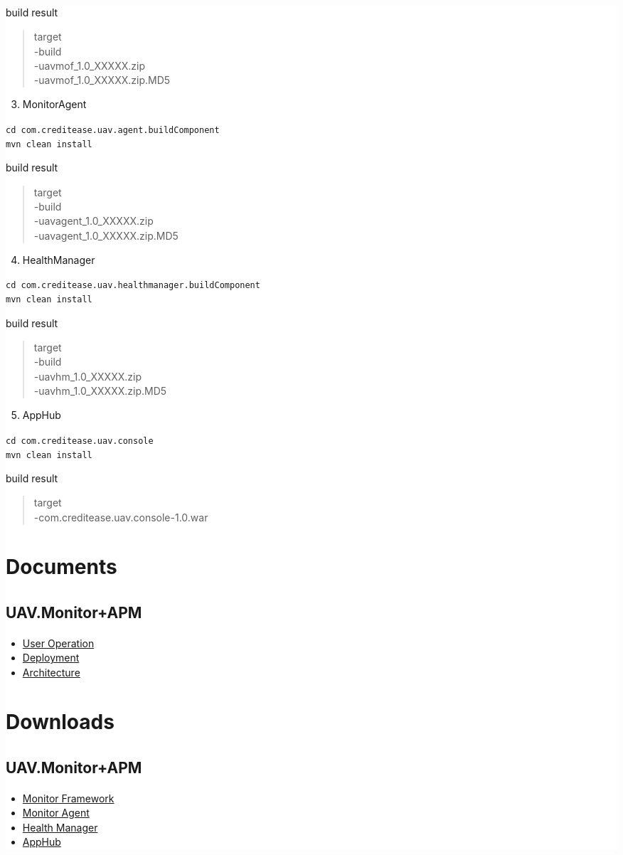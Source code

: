 build result  
>target   
> -build   
> -uavmof_1.0_XXXXX.zip   
> -uavmof_1.0_XXXXX.zip.MD5   

3. MonitorAgent
```
cd com.creditease.uav.agent.buildComponent
mvn clean install 
```

build result   
>target   
> -build   
> -uavagent_1.0_XXXXX.zip   
> -uavagent_1.0_XXXXX.zip.MD5   

4. HealthManager
```
cd com.creditease.uav.healthmanager.buildComponent
mvn clean install 
```

build result   
>target   
> -build   
> -uavhm_1.0_XXXXX.zip   
> -uavhm_1.0_XXXXX.zip.MD5   

5. AppHub
```
cd com.creditease.uav.console
mvn clean install 
```

build result   
>target   
> -com.creditease.uav.console-1.0.war   

# Documents
## UAV.Monitor+APM
* [User Operation](https://uavorg.github.io/documents/uavdoc_useroperation_EN/index.html)
* [Deployment](https://uavorg.github.io/documents/uavdoc_deploydocs_EN/index.html)
* [Architecture](https://uavorg.github.io/documents/uavdoc_architecture_EN/index.html) 

# Downloads
## UAV.Monitor+APM
* [Monitor Framework](https://pan.baidu.com/s/1cg4J0q)
* [Monitor Agent](https://pan.baidu.com/s/1ge5MJ9h)
* [Health Manager](https://pan.baidu.com/s/1i4HnV85)
* [AppHub](https://pan.baidu.com/s/1dFxtDZV)

